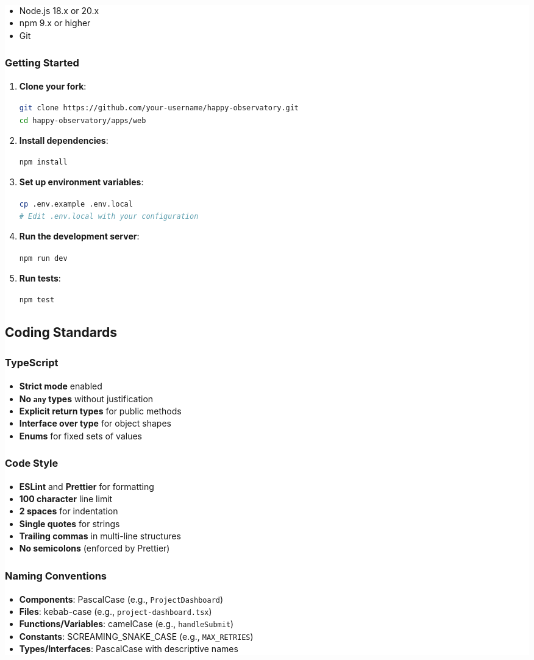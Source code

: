 - Node.js 18.x or 20.x
- npm 9.x or higher
- Git

### Getting Started

1. **Clone your fork**:
   ```bash
   git clone https://github.com/your-username/happy-observatory.git
   cd happy-observatory/apps/web
   ```

2. **Install dependencies**:
   ```bash
   npm install
   ```

3. **Set up environment variables**:
   ```bash
   cp .env.example .env.local
   # Edit .env.local with your configuration
   ```

4. **Run the development server**:
   ```bash
   npm run dev
   ```

5. **Run tests**:
   ```bash
   npm test
   ```

## Coding Standards

### TypeScript

- **Strict mode** enabled
- **No `any` types** without justification
- **Explicit return types** for public methods
- **Interface over type** for object shapes
- **Enums** for fixed sets of values

### Code Style

- **ESLint** and **Prettier** for formatting
- **100 character** line limit
- **2 spaces** for indentation
- **Single quotes** for strings
- **Trailing commas** in multi-line structures
- **No semicolons** (enforced by Prettier)

### Naming Conventions

- **Components**: PascalCase (e.g., `ProjectDashboard`)
- **Files**: kebab-case (e.g., `project-dashboard.tsx`)
- **Functions/Variables**: camelCase (e.g., `handleSubmit`)
- **Constants**: SCREAMING_SNAKE_CASE (e.g., `MAX_RETRIES`)
- **Types/Interfaces**: PascalCase with descriptive names
